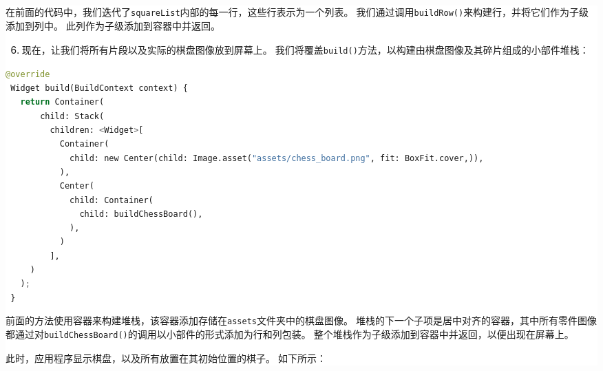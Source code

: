 在前面的代码中，我们迭代了`squareList`内部的每一行，这些行表示为一个列表。 我们通过调用`buildRow()`来构建行，并将它们作为子级添加到列中。 此列作为子级添加到容器中并返回。

6.  现在，让我们将所有片段以及实际的棋盘图像放到屏幕上。 我们将覆盖`build()`方法，以构建由棋盘图像及其碎片组成的小部件堆栈：

```py
@override
 Widget build(BuildContext context) {
   return Container(
       child: Stack(
         children: <Widget>[
           Container(
             child: new Center(child: Image.asset("assets/chess_board.png", fit: BoxFit.cover,)),
           ),
           Center(
             child: Container(
               child: buildChessBoard(),
             ),
           )
         ],
     )
   );
 }
```

前面的方法使用容器来构建堆栈，该容器添加存储在`assets`文件夹中的棋盘图像。 堆栈的下一个子项是居中对齐的容器，其中所有零件图像都通过对`buildChessBoard()`的调用以小部件的形式添加为行和列包装。 整个堆栈作为子级添加到容器中并返回，以便出现在屏幕上。

此时，应用程序显示棋盘，以及所有放置在其初始位置的棋子。 如下所示：
